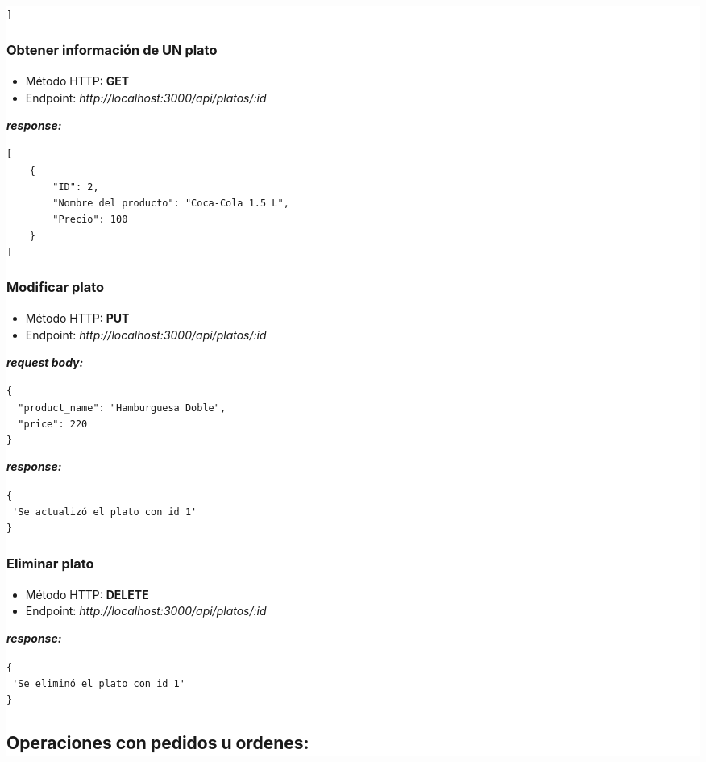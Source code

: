 ~~~
]
~~~
  
### Obtener información de UN plato 
- Método HTTP: **GET**
- Endpoint: *http://localhost:3000/api/platos/:id*

***response:***

~~~
[
    {
        "ID": 2,
        "Nombre del producto": "Coca-Cola 1.5 L",
        "Precio": 100
    }
]
~~~  

### Modificar plato
- Método HTTP: **PUT**
- Endpoint: *http://localhost:3000/api/platos/:id*

***request body:***

~~~
{
  "product_name": "Hamburguesa Doble",
  "price": 220
}
~~~

***response:***

~~~
{
 'Se actualizó el plato con id 1'
}
~~~

### Eliminar plato
- Método HTTP: **DELETE**
- Endpoint: *http://localhost:3000/api/platos/:id*  

***response:***

~~~
{
 'Se eliminó el plato con id 1'
}
~~~


## Operaciones con pedidos u ordenes:
